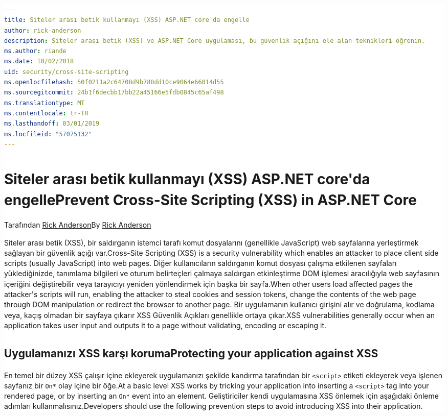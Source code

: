 ```yaml
---
title: Siteler arası betik kullanmayı (XSS) ASP.NET core'da engelle
author: rick-anderson
description: Siteler arası betik (XSS) ve ASP.NET Core uygulaması, bu güvenlik açığını ele alan teknikleri öğrenin.
ms.author: riande
ms.date: 10/02/2018
uid: security/cross-site-scripting
ms.openlocfilehash: 50f0211a2c64708d9b788dd10ce9064e66014d55
ms.sourcegitcommit: 24b1f6decbb17bb22a45166e5fdb0845c65af498
ms.translationtype: MT
ms.contentlocale: tr-TR
ms.lasthandoff: 03/01/2019
ms.locfileid: "57075132"
---
```

# <a name="prevent-cross-site-scripting-xss-in-aspnet-core"></a><span data-ttu-id="9f58f-103">Siteler arası betik kullanmayı (XSS) ASP.NET core'da engelle</span><span class="sxs-lookup"><span data-stu-id="9f58f-103">Prevent Cross-Site Scripting (XSS) in ASP.NET Core</span></span>

<span data-ttu-id="9f58f-104">Tarafından [Rick Anderson](https://twitter.com/RickAndMSFT)</span><span class="sxs-lookup"><span data-stu-id="9f58f-104">By [Rick Anderson](https://twitter.com/RickAndMSFT)</span></span>

<span data-ttu-id="9f58f-105">Siteler arası betik (XSS), bir saldırganın istemci tarafı komut dosyalarını (genellikle JavaScript) web sayfalarına yerleştirmek sağlayan bir güvenlik açığı var.</span><span class="sxs-lookup"><span data-stu-id="9f58f-105">Cross-Site Scripting (XSS) is a security vulnerability which enables an attacker to place client side scripts (usually JavaScript) into web pages.</span></span> <span data-ttu-id="9f58f-106">Diğer kullanıcıların saldırganın komut dosyası çalışma etkilenen sayfaları yüklediğinizde, tanımlama bilgileri ve oturum belirteçleri çalmaya saldırgan etkinleştirme DOM işlemesi aracılığıyla web sayfasının içeriğini değiştirebilir veya tarayıcıyı yeniden yönlendirmek için başka bir sayfa.</span><span class="sxs-lookup"><span data-stu-id="9f58f-106">When other users load affected pages the attacker's scripts will run, enabling the attacker to steal cookies and session tokens, change the contents of the web page through DOM manipulation or redirect the browser to another page.</span></span> <span data-ttu-id="9f58f-107">Bir uygulamanın kullanıcı girişini alır ve doğrulama, kodlama veya, kaçış olmadan bir sayfaya çıkarır XSS Güvenlik Açıkları genellikle ortaya çıkar.</span><span class="sxs-lookup"><span data-stu-id="9f58f-107">XSS vulnerabilities generally occur when an application takes user input and outputs it to a page without validating, encoding or escaping it.</span></span>

## <a name="protecting-your-application-against-xss"></a><span data-ttu-id="9f58f-108">Uygulamanızı XSS karşı koruma</span><span class="sxs-lookup"><span data-stu-id="9f58f-108">Protecting your application against XSS</span></span>

<span data-ttu-id="9f58f-109">En temel bir düzey XSS çalışır içine ekleyerek uygulamanızı şekilde kandırma tarafından bir `<script>` etiketi ekleyerek veya işlenen sayfanız bir `On*` olay içine bir öğe.</span><span class="sxs-lookup"><span data-stu-id="9f58f-109">At a basic level XSS works by tricking your application into inserting a `<script>` tag into your rendered page, or by inserting an `On*` event into an element.</span></span> <span data-ttu-id="9f58f-110">Geliştiriciler kendi uygulamasına XSS önlemek için aşağıdaki önleme adımları kullanmalısınız.</span><span class="sxs-lookup"><span data-stu-id="9f58f-110">Developers should use the following prevention steps to avoid introducing XSS into their application.</span></span>
